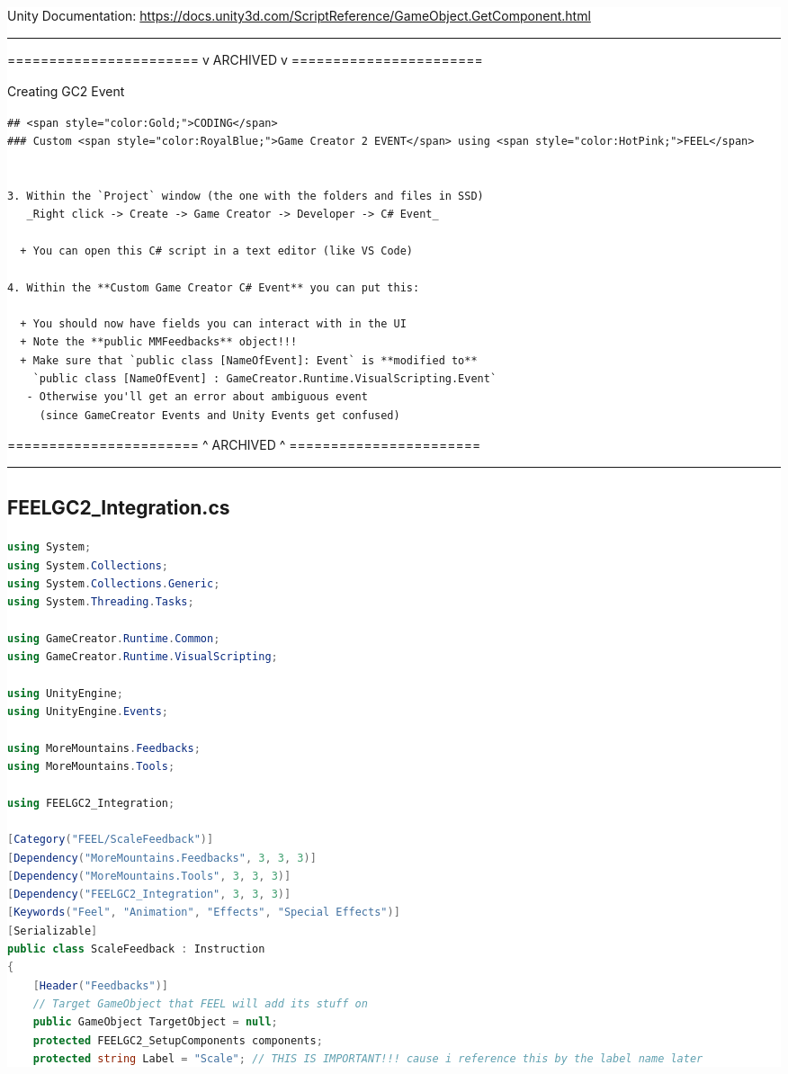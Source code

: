 Unity Documentation: https://docs.unity3d.com/ScriptReference/GameObject.GetComponent.html

---------------------------------------------------------------------------

======================= v ARCHIVED v =======================

Creating GC2 Event
```
## <span style="color:Gold;">CODING</span>
### Custom <span style="color:RoyalBlue;">Game Creator 2 EVENT</span> using <span style="color:HotPink;">FEEL</span>


3. Within the `Project` window (the one with the folders and files in SSD)
   _Right click -> Create -> Game Creator -> Developer -> C# Event_
   
  + You can open this C# script in a text editor (like VS Code)
  
4. Within the **Custom Game Creator C# Event** you can put this:

  + You should now have fields you can interact with in the UI
  + Note the **public MMFeedbacks** object!!!
  + Make sure that `public class [NameOfEvent]: Event` is **modified to**
    `public class [NameOfEvent] : GameCreator.Runtime.VisualScripting.Event`
   - Otherwise you'll get an error about ambiguous event
     (since GameCreator Events and Unity Events get confused)
```

======================= ^ ARCHIVED ^ =======================

-------

## FEELGC2_Integration.cs
```C#
using System;
using System.Collections;
using System.Collections.Generic;
using System.Threading.Tasks;

using GameCreator.Runtime.Common;
using GameCreator.Runtime.VisualScripting;

using UnityEngine;
using UnityEngine.Events;

using MoreMountains.Feedbacks;
using MoreMountains.Tools;

using FEELGC2_Integration;

[Category("FEEL/ScaleFeedback")]
[Dependency("MoreMountains.Feedbacks", 3, 3, 3)]
[Dependency("MoreMountains.Tools", 3, 3, 3)]
[Dependency("FEELGC2_Integration", 3, 3, 3)]
[Keywords("Feel", "Animation", "Effects", "Special Effects")]
[Serializable]
public class ScaleFeedback : Instruction
{
    [Header("Feedbacks")]
    // Target GameObject that FEEL will add its stuff on
    public GameObject TargetObject = null;
    protected FEELGC2_SetupComponents components;
    protected string Label = "Scale"; // THIS IS IMPORTANT!!! cause i reference this by the label name later

```